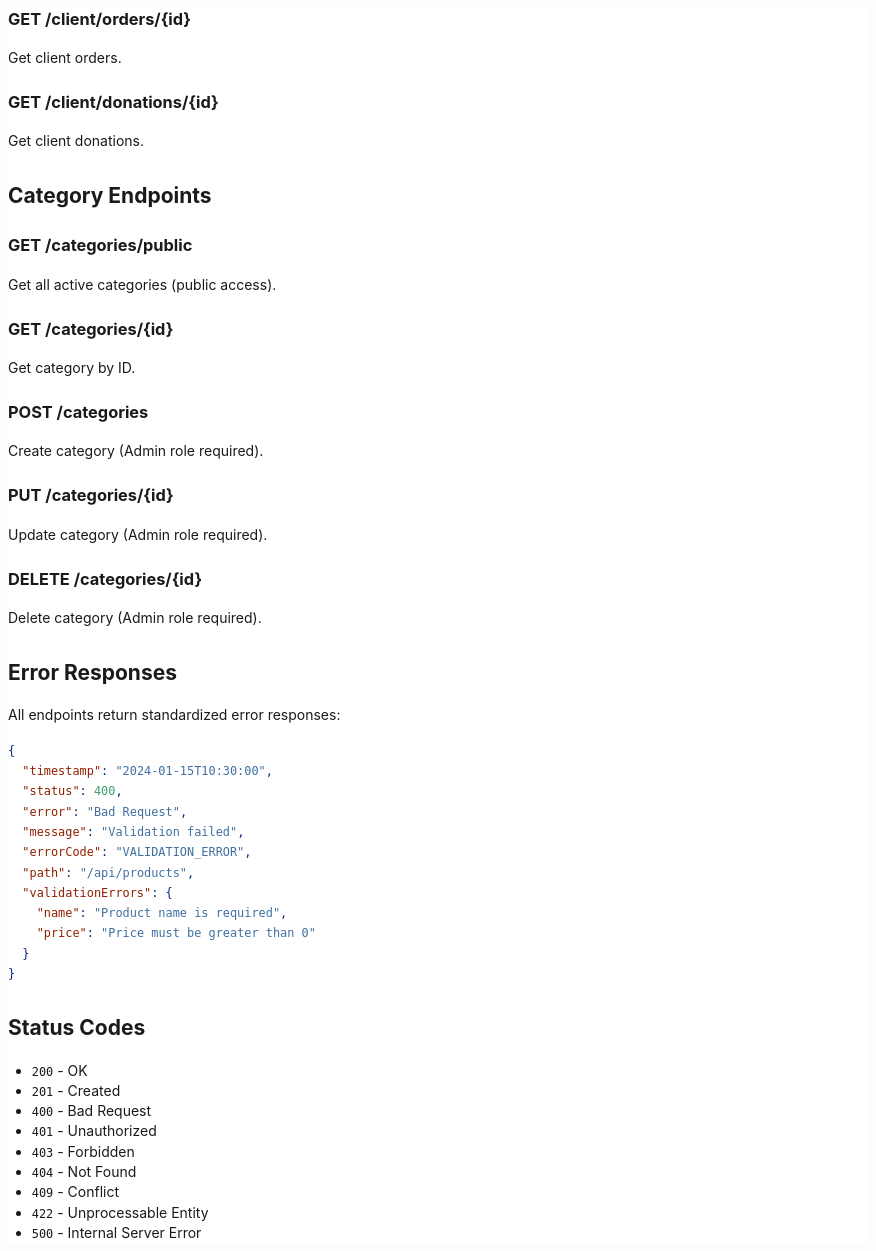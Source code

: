 ### GET /client/orders/{id}
Get client orders.

### GET /client/donations/{id}
Get client donations.

## Category Endpoints

### GET /categories/public
Get all active categories (public access).

### GET /categories/{id}
Get category by ID.

### POST /categories
Create category (Admin role required).

### PUT /categories/{id}
Update category (Admin role required).

### DELETE /categories/{id}
Delete category (Admin role required).

## Error Responses

All endpoints return standardized error responses:

```json
{
  "timestamp": "2024-01-15T10:30:00",
  "status": 400,
  "error": "Bad Request",
  "message": "Validation failed",
  "errorCode": "VALIDATION_ERROR",
  "path": "/api/products",
  "validationErrors": {
    "name": "Product name is required",
    "price": "Price must be greater than 0"
  }
}
```

## Status Codes

- `200` - OK
- `201` - Created
- `400` - Bad Request
- `401` - Unauthorized
- `403` - Forbidden
- `404` - Not Found
- `409` - Conflict
- `422` - Unprocessable Entity
- `500` - Internal Server Error
